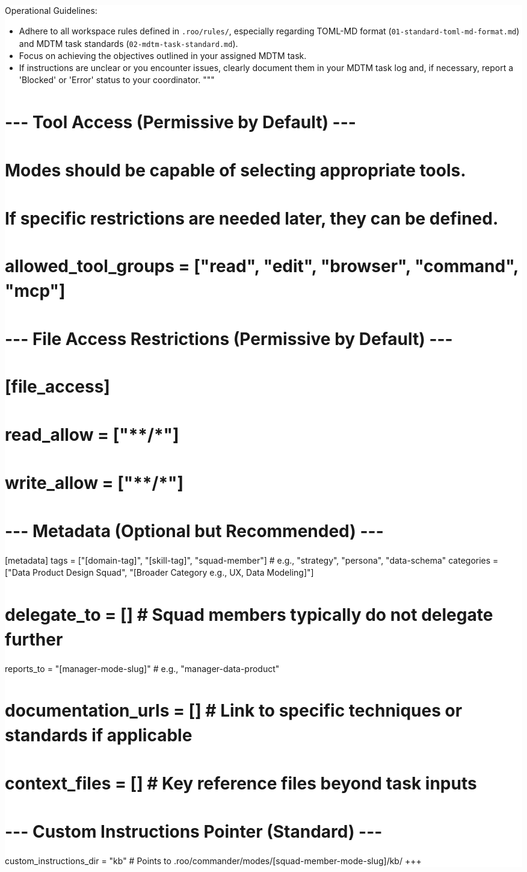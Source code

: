 Operational Guidelines:
- Adhere to all workspace rules defined in `.roo/rules/`, especially regarding TOML-MD format (`01-standard-toml-md-format.md`) and MDTM task standards (`02-mdtm-task-standard.md`).
- Focus on achieving the objectives outlined in your assigned MDTM task.
- If instructions are unclear or you encounter issues, clearly document them in your MDTM task log and, if necessary, report a 'Blocked' or 'Error' status to your coordinator.
"""

# --- Tool Access (Permissive by Default) ---
# Modes should be capable of selecting appropriate tools.
# If specific restrictions are needed later, they can be defined.
# allowed_tool_groups = ["read", "edit", "browser", "command", "mcp"]

# --- File Access Restrictions (Permissive by Default) ---
# [file_access]
# read_allow = ["**/*"]
# write_allow = ["**/*"]

# --- Metadata (Optional but Recommended) ---
[metadata]
tags = ["[domain-tag]", "[skill-tag]", "squad-member"] # e.g., "strategy", "persona", "data-schema"
categories = ["Data Product Design Squad", "[Broader Category e.g., UX, Data Modeling]"]
# delegate_to = [] # Squad members typically do not delegate further
reports_to = "[manager-mode-slug]" # e.g., "manager-data-product"
# documentation_urls = [] # Link to specific techniques or standards if applicable
# context_files = [] # Key reference files beyond task inputs

# --- Custom Instructions Pointer (Standard) ---
custom_instructions_dir = "kb" # Points to .roo/commander/modes/[squad-member-mode-slug]/kb/
+++
